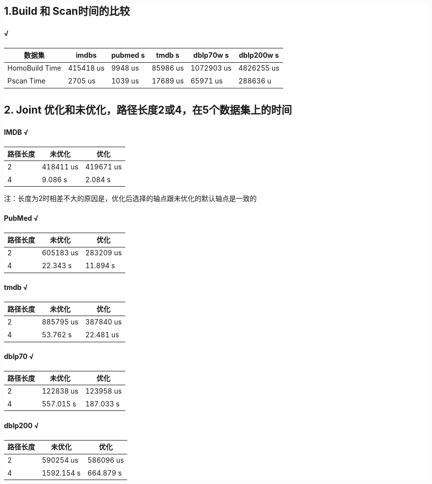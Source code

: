 ## 1.Build 和 Scan时间的比较

#### √

| 数据集         | imdbs     | pubmed s | tmdb s   | dblp70w s  | dblp200w s |
| -------------- | --------- | -------- | -------- | ---------- | ---------- |
| HomoBuild Time | 415418 us | 9948 us  | 85986 us | 1072903 us | 4826255 us |
| Pscan Time     | 2705 us   | 1039 us  | 17689 us | 65971 us   | 288636 u   |



## 2. Joint 优化和未优化，路径长度2或4，在5个数据集上的时间

#### IMDB √

| 路径长度 | 未优化    | 优化      |
| -------- | --------- | --------- |
| 2        | 418411 us | 419671 us |
| 4        | 9.086 s   | 2.084 s   |

注：长度为2时相差不大的原因是，优化后选择的轴点跟未优化的默认轴点是一致的

#### PubMed √

| 路径长度 | 未优化    | 优化      |
| -------- | --------- | --------- |
| 2        | 605183 us | 283209 us |
| 4        | 22.343 s  | 11.894 s  |

#### tmdb √

| 路径长度 | 未优化    | 优化      |
| -------- | --------- | --------- |
| 2        | 885795 us | 387840 us |
| 4        | 53.762 s  | 22.481 us |

#### dblp70 √

| 路径长度 | 未优化    | 优化      |
| -------- | --------- | --------- |
| 2        | 122838 us | 123958 us |
| 4        | 557.015 s | 187.033 s |

#### dblp200 √

| 路径长度 | 未优化     | 优化      |
| -------- | ---------- | --------- |
| 2        | 590254 us  | 586096 us |
| 4        | 1592.154 s | 664.879 s |
